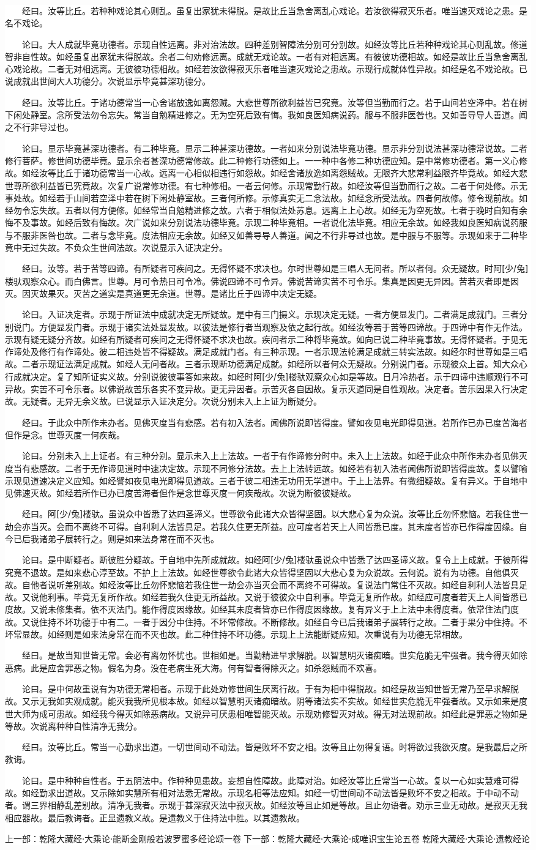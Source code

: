 　　经曰。汝等比丘。若种种戏论其心则乱。虽复出家犹未得脱。是故比丘当急舍离乱心戏论。若汝欲得寂灭乐者。唯当速灭戏论之患。是名不戏论。

　　论曰。大人成就毕竟功德者。示现自性远离。非对治法故。四种差别智障法分别可分别故。如经汝等比丘若种种戏论其心则乱故。修道智非自性故。如经虽复出家犹未得脱故。余者二句劝修远离。成就无戏论故。一者有对相远离。有彼彼功德相故。如经是故比丘当急舍离乱心戏论故。二者无对相远离。无彼彼功德相故。如经若汝欲得寂灭乐者唯当速灭戏论之患故。示现行成就体性异故。如经是名不戏论故。已说成就出世间大人功德分。次说显示毕竟甚深功德分。

　　经曰。汝等比丘。于诸功德常当一心舍诸放逸如离怨贼。大悲世尊所欲利益皆已究竟。汝等但当勤而行之。若于山间若空泽中。若在树下闲处静室。念所受法勿令忘失。常当自勉精进修之。无为空死后致有悔。我如良医知病说药。服与不服非医咎也。又如善导导人善道。闻之不行非导过也。

　　论曰。显示毕竟甚深功德者。有二种毕竟。显示二种甚深功德故。一者如来分别说法毕竟功德。显示非分别说法甚深功德常说故。二者修行菩萨。修世间功德毕竟。显示余者甚深功德常修故。此二种修行功德如上。一一种中各修二种功德应知。是中常修功德者。第一义心修故。如经汝等比丘于诸功德常当一心故。远离一心相似相违行如怨故。如经舍诸放逸如离怨贼故。无限齐大悲常利益限齐毕竟故。如经大悲世尊所欲利益皆已究竟故。次复广说常修功德。有七种修相。一者云何修。示现常勤行故。如经汝等但当勤而行之故。二者于何处修。示无事处故。如经若于山间若空泽中若在树下闲处静室故。三者何所修。示修真实无二念法故。如经念所受法故。四者何故修。修令现前故。如经勿令忘失故。五者以何方便修。如经常当自勉精进修之故。六者于相似法处苏息。远离上上心故。如经无为空死故。七者于晚时自知有余悔不及事故。如经后致有悔故。次广说如来分别说法功德毕竟。示现二种毕竟相。一者说化法毕竟。相应无余故。如经我如良医知病说药服与不服非医咎也故。二者与念毕竟。度法相应无余故。如经又如善导导人善道。闻之不行非导过也故。是中服与不服等。示现如来于二种毕竟中无过失故。不负众生世间法故。次说显示入证决定分。

　　经曰。汝等。若于苦等四谛。有所疑者可疾问之。无得怀疑不求决也。尔时世尊如是三唱人无问者。所以者何。众无疑故。时阿[少/兔]楼驮观察众心。而白佛言。世尊。月可令热日可令冷。佛说四谛不可令异。佛说苦谛实苦不可令乐。集真是因更无异因。苦若灭者即是因灭。因灭故果灭。灭苦之道实是真道更无余道。世尊。是诸比丘于四谛中决定无疑。

　　论曰。入证决定者。示现于所证法中成就决定无所疑故。是中有三门摄义。示现决定无疑。一者方便显发门。二者满足成就门。三者分别说门。方便显发门者。示现于诸实法处显发故。以彼法是修行者当观察及依之起行故。如经汝等若于苦等四谛故。于四谛中有作无作法。示现有疑无疑分齐故。如经有所疑者可疾问之无得怀疑不求决也故。疾问者示二种将毕竟故。如向已说二种毕竟事故。无得怀疑者。于见无作谛处及修行有作谛处。彼二相违处皆不得疑故。满足成就门者。有三种示现。一者示现法轮满足成就三转实法故。如经尔时世尊如是三唱故。二者示现证法满足成就。如经人无问者故。三者示现断功德满足成就。如经所以者何众无疑故。分别说门者。示现彼众上首。知大众心行成就决定。复了知所证实义故。分别说彼彼事答如来故。如经时阿[少/兔]楼驮观察众心如是等故。日月冷热者。示于四谛中违顺观行不可异故。实苦不可令乐者。以佛说故苦乐各实不变异故。更无异因者。示苦灭各自因故。复示灭道同是自性观故。决定者。苦乐因果入行决定故。无疑者。无异无余义故。已说显示入证决定分。次说分别未入上上证为断疑分。

　　经曰。于此众中所作未办者。见佛灭度当有悲感。若有初入法者。闻佛所说即皆得度。譬如夜见电光即得见道。若所作已办已度苦海者但作是念。世尊灭度一何疾哉。

　　论曰。分别未入上上证者。有三种分别。显示未入上上法故。一者于有作谛修分时中。未入上上法故。如经于此众中所作未办者见佛灭度当有悲感故。二者于无作谛见道时中速决定故。示现不同修分法故。去上上法转远故。如经若有初入法者闻佛所说即皆得度故。复以譬喻示现见道速决定义应知。如经譬如夜见电光即得见道故。三者于彼二相违无功用无学道中。于上上法界。有微细疑故。复有异义。于自地中见佛速灭故。如经若所作已办已度苦海者但作是念世尊灭度一何疾哉故。次说为断彼彼疑故。

　　经曰。阿[少/兔]楼驮。虽说众中皆悉了达四圣谛义。世尊欲令此诸大众皆得坚固。以大悲心复为众说。汝等比丘勿怀悲恼。若我住世一劫会亦当灭。会而不离终不可得。自利利人法皆具足。若我久住更无所益。应可度者若天上人间皆悉已度。其未度者皆亦已作得度因缘。自今已后我诸弟子展转行之。则是如来法身常在而不灭也。

　　论曰。是中断疑者。断彼胜分疑故。于自地中先所成就故。如经阿[少/兔]楼驮虽说众中皆悉了达四圣谛义故。复令上上成就。于彼所得究竟不退故。是如来悲心淳至故。不护上上法故。如经世尊欲令此诸大众皆得坚固以大悲心复为众说故。云何说。说有为功德。自他俱灭故。自他者说听差别故。如经汝等比丘勿怀悲恼若我住世一劫会亦当灭会而不离终不可得故。复说法门常住不灭故。如经自利利人法皆具足故。又说他利事。毕竟无复所作故。如经若我久住更无所益故。又说于彼彼众中自利事。毕竟无复所作故。如经应可度者若天上人间皆悉已度故。又说未修集者。依不灭法门。能作得度因缘故。如经其未度者皆亦已作得度因缘故。复有异义于上上法中未得度者。依常住法门度故。又说住持不坏功德于中有二。一者于因分中住持。不坏常修故。不断修故。如经自今已后我诸弟子展转行之故。二者于果分中住持。不坏常显故。如经则是如来法身常在而不灭也故。此二种住持不坏功德。示现上上法能断疑应知。次重说有为功德无常相故。

　　经曰。是故当知世皆无常。会必有离勿怀忧也。世相如是。当勤精进早求解脱。以智慧明灭诸痴暗。世实危脆无牢强者。我今得灭如除恶病。此是应舍罪恶之物。假名为身。没在老病生死大海。何有智者得除灭之。如杀怨贼而不欢喜。

　　论曰。是中何故重说有为功德无常相者。示现于此处劝修世间生厌离行故。于有为相中得脱故。如经是故当知世皆无常乃至早求解脱故。又示无我如实观成就。能灭我我所见根本故。如经以智慧明灭诸痴暗故。阴等诸法实不实故。如经世实危脆无牢强者故。又示如来是度世大师为成可患故。如经我今得灭如除恶病故。又说异可厌患相唯智能灭故。示现劝修智灭对故。得无对法现前故。如经此是罪恶之物如是等故。次说离种种自性清净无我分。

　　经曰。汝等比丘。常当一心勤求出道。一切世间动不动法。皆是败坏不安之相。汝等且止勿得复语。时将欲过我欲灭度。是我最后之所教诲。

　　论曰。是中种种自性者。于五阴法中。作种种见患故。妄想自性障故。此障对治。如经汝等比丘常当一心故。复以一心如实慧难可得故。如经勤求出道故。又示除如实慧所有相对法悉无常故。示现名相等法应知。如经一切世间动不动法皆是败坏不安之相故。于中动不动者。谓三界相静乱差别故。清净无我者。示现于甚深寂灭法中寂灭故。如经汝等且止如是等故。且止勿语者。劝示三业无动故。是寂灭无我相应器故。最后教诲者。正显遗教义故。是遗教义于住持法中胜。以其遗教故。

上一部：乾隆大藏经·大乘论·能断金刚般若波罗蜜多经论颂一卷
下一部：乾隆大藏经·大乘论·成唯识宝生论五卷
乾隆大藏经·大乘论·遗教经论